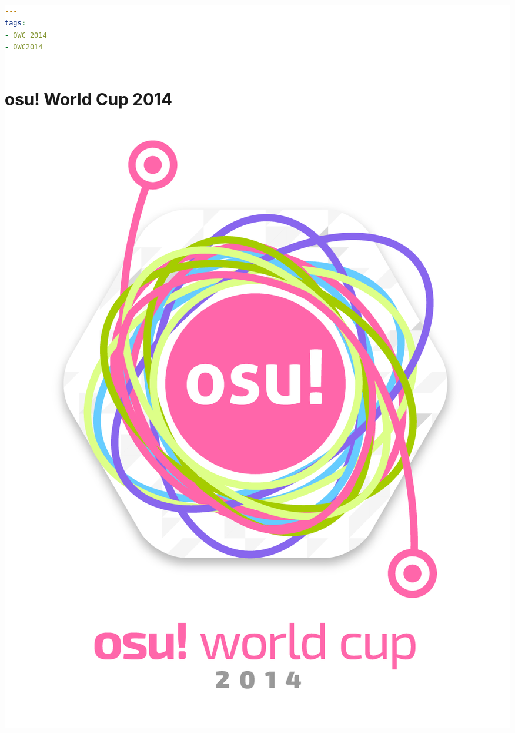 ```yaml
---
tags:
- OWC 2014
- OWC2014
---
```

# osu! World Cup 2014

![OWC 2014 logo](img/logo.png)

